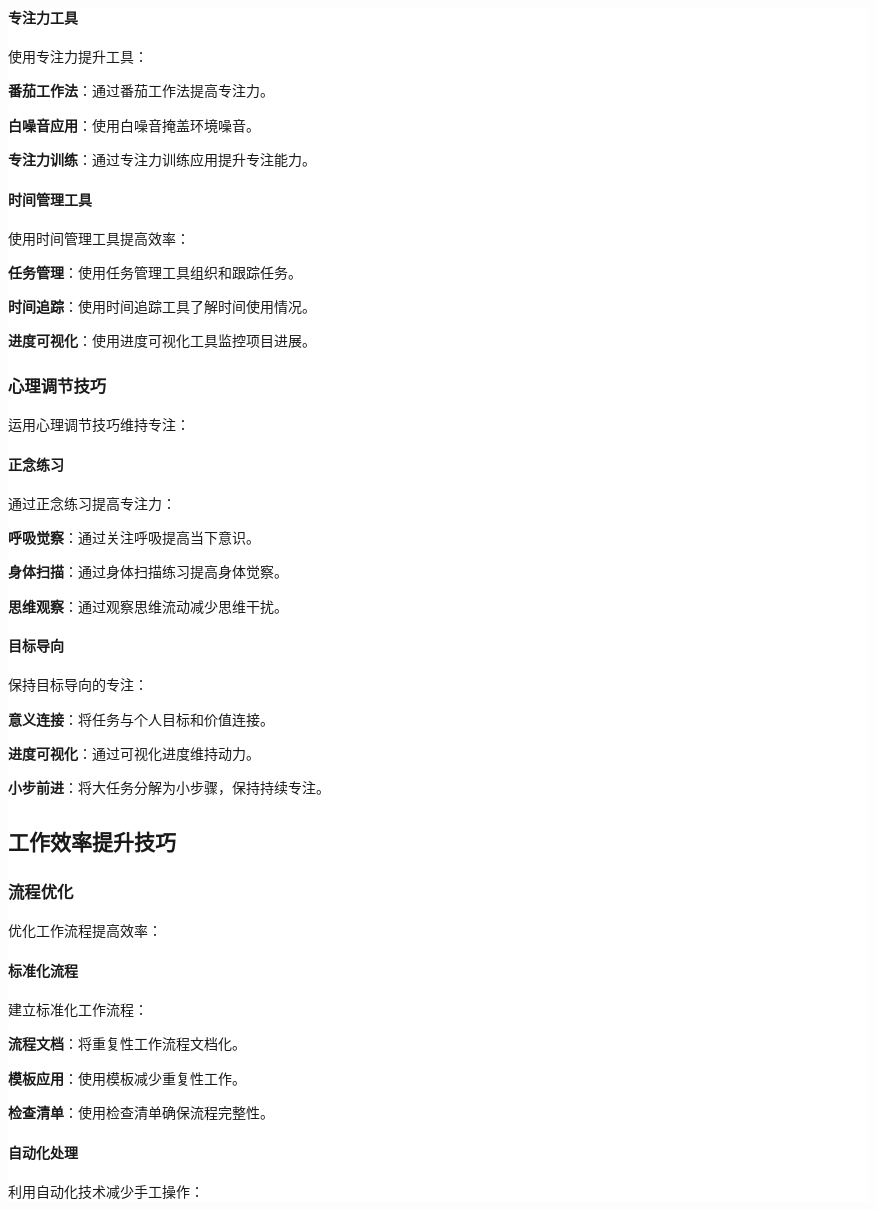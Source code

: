#### 专注力工具
使用专注力提升工具：

**番茄工作法**：通过番茄工作法提高专注力。

**白噪音应用**：使用白噪音掩盖环境噪音。

**专注力训练**：通过专注力训练应用提升专注能力。

#### 时间管理工具
使用时间管理工具提高效率：

**任务管理**：使用任务管理工具组织和跟踪任务。

**时间追踪**：使用时间追踪工具了解时间使用情况。

**进度可视化**：使用进度可视化工具监控项目进展。

### 心理调节技巧

运用心理调节技巧维持专注：

#### 正念练习
通过正念练习提高专注力：

**呼吸觉察**：通过关注呼吸提高当下意识。

**身体扫描**：通过身体扫描练习提高身体觉察。

**思维观察**：通过观察思维流动减少思维干扰。

#### 目标导向
保持目标导向的专注：

**意义连接**：将任务与个人目标和价值连接。

**进度可视化**：通过可视化进度维持动力。

**小步前进**：将大任务分解为小步骤，保持持续专注。

## 工作效率提升技巧

### 流程优化

优化工作流程提高效率：

#### 标准化流程
建立标准化工作流程：

**流程文档**：将重复性工作流程文档化。

**模板应用**：使用模板减少重复性工作。

**检查清单**：使用检查清单确保流程完整性。

#### 自动化处理
利用自动化技术减少手工操作：
